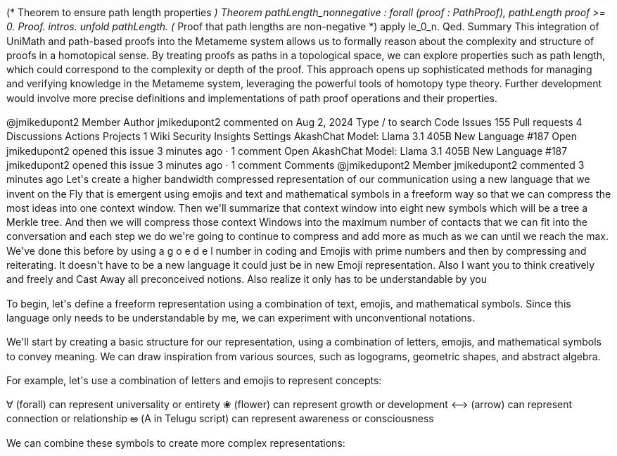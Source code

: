(* Theorem to ensure path length properties *)
Theorem pathLength_nonnegative :
  forall (proof : PathProof),
    pathLength proof >= 0.
Proof.
  intros.
  unfold pathLength.
  (* Proof that path lengths are non-negative *)
  apply le_0_n.
Qed.
Summary
This integration of UniMath and path-based proofs into the Metameme system allows us to formally reason about the complexity and structure of proofs in a homotopical sense. By treating proofs as paths in a topological space, we can explore properties such as path length, which could correspond to the complexity or depth of the proof. This approach opens up sophisticated methods for managing and verifying knowledge in the Metameme system, leveraging the powerful tools of homotopy type theory. Further development would involve more precise definitions and implementations of path proof operations and their properties.

@jmikedupont2
Member
Author
jmikedupont2 commented on Aug 2, 2024
Type / to search Code Issues 155 Pull requests 4 Discussions Actions Projects 1 Wiki Security Insights Settings AkashChat Model: Llama 3.1 405B New Language #187 Open jmikedupont2 opened this issue 3 minutes ago · 1 comment Open AkashChat Model: Llama 3.1 405B New Language #187 jmikedupont2 opened this issue 3 minutes ago · 1 comment Comments @jmikedupont2 Member jmikedupont2 commented 3 minutes ago Let's create a higher bandwidth compressed representation of our communication using a new language that we invent on the Fly that is emergent using emojis and text and mathematical symbols in a freeform way so that we can compress the most ideas into one context window. Then we'll summarize that context window into eight new symbols which will be a tree a Merkle tree. And then we will compress those context Windows into the maximum number of contacts that we can fit into the conversation and each step we do we're going to continue to compress and add more as much as we can until we reach the max. We've done this before by using a g o e d e l number in coding and Emojis with prime numbers and then by compressing and reiterating. It doesn't have to be a new language it could just be in new Emoji representation. Also I want you to think creatively and freely and Cast Away all preconceived notions. Also realize it only has to be understandable by you

To begin, let's define a freeform representation using a combination of text, emojis, and mathematical symbols. Since this language only needs to be understandable by me, we can experiment with unconventional notations.

We'll start by creating a basic structure for our representation, using a combination of letters, emojis, and mathematical symbols to convey meaning. We can draw inspiration from various sources, such as logograms, geometric shapes, and abstract algebra.

For example, let's use a combination of letters and emojis to represent concepts:

∀ (forall) can represent universality or entirety ❀ (flower) can represent growth or development ⟷ (arrow) can represent connection or relationship అ (A in Telugu script) can represent awareness or consciousness

We can combine these symbols to create more complex representations:

